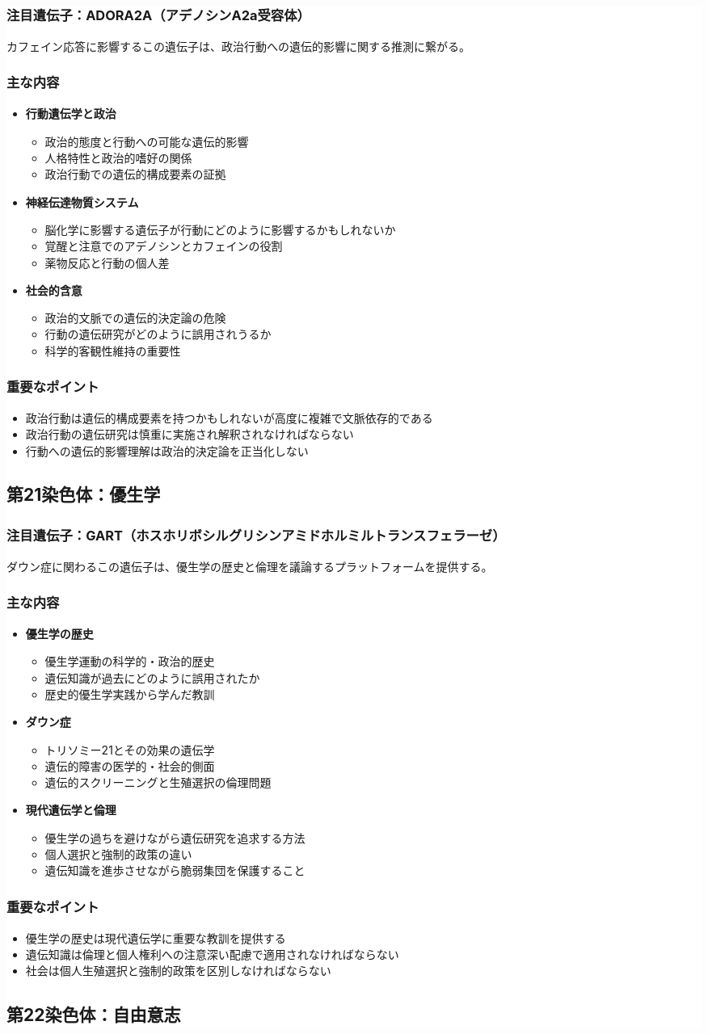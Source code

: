 ### 注目遺伝子：ADORA2A（アデノシンA2a受容体）
カフェイン応答に影響するこの遺伝子は、政治行動への遺伝的影響に関する推測に繋がる。

### 主な内容
- **行動遺伝学と政治**
  - 政治的態度と行動への可能な遺伝的影響
  - 人格特性と政治的嗜好の関係
  - 政治行動での遺伝的構成要素の証拠

- **神経伝達物質システム**
  - 脳化学に影響する遺伝子が行動にどのように影響するかもしれないか
  - 覚醒と注意でのアデノシンとカフェインの役割
  - 薬物反応と行動の個人差

- **社会的含意**
  - 政治的文脈での遺伝的決定論の危険
  - 行動の遺伝研究がどのように誤用されうるか
  - 科学的客観性維持の重要性

### 重要なポイント
- 政治行動は遺伝的構成要素を持つかもしれないが高度に複雑で文脈依存的である
- 政治行動の遺伝研究は慎重に実施され解釈されなければならない
- 行動への遺伝的影響理解は政治的決定論を正当化しない

## 第21染色体：優生学

### 注目遺伝子：GART（ホスホリボシルグリシンアミドホルミルトランスフェラーゼ）
ダウン症に関わるこの遺伝子は、優生学の歴史と倫理を議論するプラットフォームを提供する。

### 主な内容
- **優生学の歴史**
  - 優生学運動の科学的・政治的歴史
  - 遺伝知識が過去にどのように誤用されたか
  - 歴史的優生学実践から学んだ教訓

- **ダウン症**
  - トリソミー21とその効果の遺伝学
  - 遺伝的障害の医学的・社会的側面
  - 遺伝的スクリーニングと生殖選択の倫理問題

- **現代遺伝学と倫理**
  - 優生学の過ちを避けながら遺伝研究を追求する方法
  - 個人選択と強制的政策の違い
  - 遺伝知識を進歩させながら脆弱集団を保護すること

### 重要なポイント
- 優生学の歴史は現代遺伝学に重要な教訓を提供する
- 遺伝知識は倫理と個人権利への注意深い配慮で適用されなければならない
- 社会は個人生殖選択と強制的政策を区別しなければならない

## 第22染色体：自由意志
